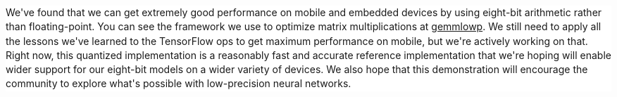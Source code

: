 We've found that we can get extremely good performance on mobile and embedded
devices by using eight-bit arithmetic rather than floating-point. You can see
the framework we use to optimize matrix multiplications at
[gemmlowp](https://github.com/google/gemmlowp). We still need to apply all the
lessons we've learned to the TensorFlow ops to get maximum performance on
mobile, but we're actively working on that. Right now, this quantized
implementation is a reasonably fast and accurate reference implementation that
we're hoping will enable wider support for our eight-bit models on a wider
variety of devices. We also hope that this demonstration will encourage the
community to explore what's possible with low-precision neural networks.
